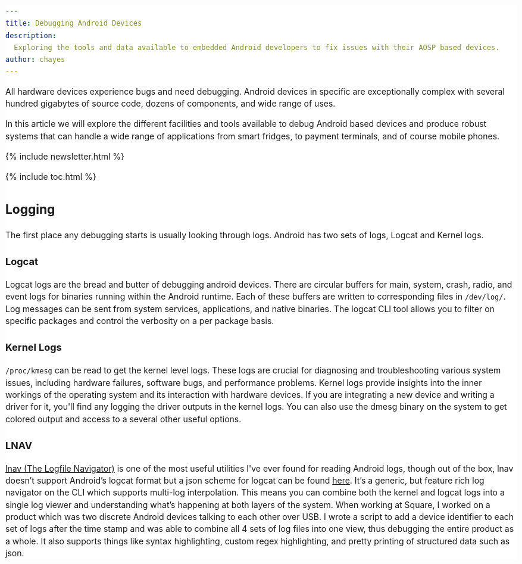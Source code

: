 ```yaml
---
title: Debugging Android Devices
description:
  Exploring the tools and data available to embedded Android developers to fix issues with their AOSP based devices.
author: chayes
---
```


All hardware devices experience bugs and need debugging. Android devices in specific are exceptionally complex with several hundred gigabytes of source code, dozens of components, and wide range of uses. 



In this article we will explore the different facilities and tools available to debug Android based devices and produce robust systems that can handle a wide range of applications from smart fridges, to payment terminals, and of course mobile phones.



{% include newsletter.html %}

{% include toc.html %}

## Logging

The first place any debugging starts is usually looking through logs. Android has two sets of logs, Logcat and Kernel logs.

### Logcat

Logcat logs are the bread and butter of debugging android devices. There are circular buffers for main, system, crash, radio, and event logs for binaries running within the Android runtime. Each of these buffers are written to corresponding files in `/dev/log/`. Log messages can be sent from system services, applications, and native binaries. The logcat CLI tool allows you to filter on specific packages and control the verbosity on a per package basis.

### Kernel Logs

`/proc/kmesg` can be read to get the kernel level logs. These logs are crucial for diagnosing and troubleshooting various system issues, including hardware failures, software bugs, and performance problems. Kernel logs provide insights into the inner workings of the operating system and its interaction with hardware devices. If you are integrating a new device and writing a driver for it, you'll find any logging the driver outputs in the kernel logs. You can also use the dmesg binary on the system to get colored output and access to a several other useful options.

### LNAV

[lnav (The Logfile Navigator)](https://lnav.org/) is one of the most useful utilities I've ever found for reading Android logs, though out of the box, lnav doesn’t support Android’s logcat format but a json scheme for logcat can be found [here](https://github.com/phoenixuprising/lnav-android-scheme). It’s a generic, but feature rich log navigator on the CLI which supports multi-log interpolation. This means you can combine both the kernel and logcat logs into a single log viewer and understanding what’s happening at both layers of the system. When working at Square, I worked on a product which was two discrete Android devices talking to each other over USB. I wrote a script to add a device identifier to each set of logs after the time stamp and was able to combine all 4 sets of log files into one view, thus debugging the entire product as a whole. It also supports things like syntax highlighting, custom regex highlighting, and pretty printing of structured data such as json.
